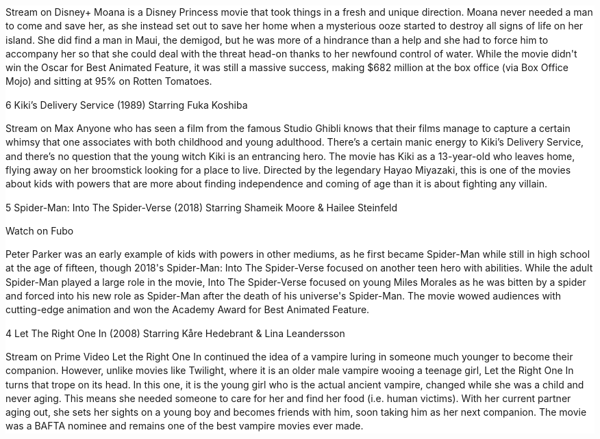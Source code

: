
Stream on Disney&#43;
Moana is a Disney Princess movie that took things in a fresh and unique direction. Moana never needed a man to come and save her, as she instead set out to save her home when a mysterious ooze started to destroy all signs of life on her island. She did find a man in Maui, the demigod, but he was more of a hindrance than a help and she had to force him to accompany her so that she could deal with the threat head-on thanks to her newfound control of water. While the movie didn&#39;t win the Oscar for Best Animated Feature, it was still a massive success, making $682 million at the box office (via Box Office Mojo) and sitting at 95% on Rotten Tomatoes.





 6  Kiki’s Delivery Service (1989) 
Starring Fuka Koshiba
        

Stream on Max
Anyone who has seen a film from the famous Studio Ghibli knows that their films manage to capture a certain whimsy that one associates with both childhood and young adulthood. There’s a certain manic energy to Kiki’s Delivery Service, and there’s no question that the young witch Kiki is an entrancing hero. The movie has Kiki as a 13-year-old who leaves home, flying away on her broomstick looking for a place to live. Directed by the legendary Hayao Miyazaki, this is one of the movies about kids with powers that are more about finding independence and coming of age than it is about fighting any villain.





 5  Spider-Man: Into The Spider-Verse (2018) 
Starring Shameik Moore &amp; Hailee Steinfeld
        

 Watch on Fubo 

Peter Parker was an early example of kids with powers in other mediums, as he first became Spider-Man while still in high school at the age of fifteen, though 2018&#39;s Spider-Man: Into The Spider-Verse focused on another teen hero with abilities. While the adult Spider-Man played a large role in the movie, Into The Spider-Verse focused on young Miles Morales as he was bitten by a spider and forced into his new role as Spider-Man after the death of his universe&#39;s Spider-Man. The movie wowed audiences with cutting-edge animation and won the Academy Award for Best Animated Feature.





 4  Let The Right One In (2008) 
Starring Kåre Hedebrant &amp; Lina Leandersson
        

Stream on Prime Video
Let the Right One In continued the idea of a vampire luring in someone much younger to become their companion. However, unlike movies like Twilight, where it is an older male vampire wooing a teenage girl, Let the Right One In turns that trope on its head. In this one, it is the young girl who is the actual ancient vampire, changed while she was a child and never aging. This means she needed someone to care for her and find her food (i.e. human victims). With her current partner aging out, she sets her sights on a young boy and becomes friends with him, soon taking him as her next companion. The movie was a BAFTA nominee and remains one of the best vampire movies ever made.

